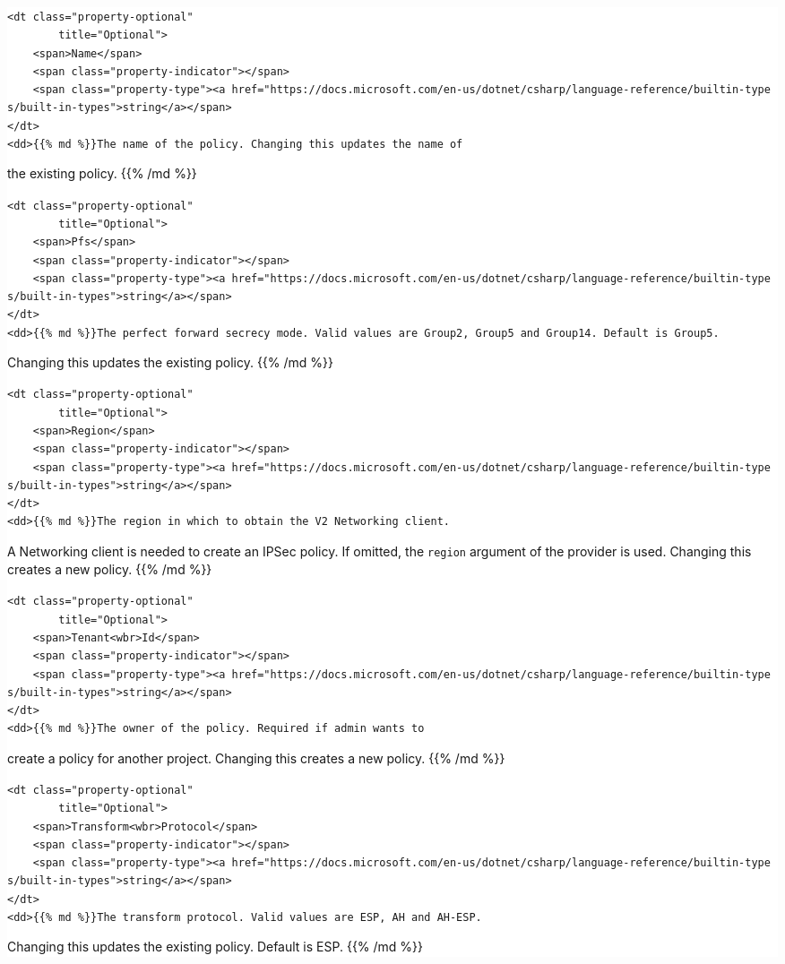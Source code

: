     <dt class="property-optional"
            title="Optional">
        <span>Name</span>
        <span class="property-indicator"></span>
        <span class="property-type"><a href="https://docs.microsoft.com/en-us/dotnet/csharp/language-reference/builtin-types/built-in-types">string</a></span>
    </dt>
    <dd>{{% md %}}The name of the policy. Changing this updates the name of
the existing policy.
{{% /md %}}</dd>

    <dt class="property-optional"
            title="Optional">
        <span>Pfs</span>
        <span class="property-indicator"></span>
        <span class="property-type"><a href="https://docs.microsoft.com/en-us/dotnet/csharp/language-reference/builtin-types/built-in-types">string</a></span>
    </dt>
    <dd>{{% md %}}The perfect forward secrecy mode. Valid values are Group2, Group5 and Group14. Default is Group5.
Changing this updates the existing policy.
{{% /md %}}</dd>

    <dt class="property-optional"
            title="Optional">
        <span>Region</span>
        <span class="property-indicator"></span>
        <span class="property-type"><a href="https://docs.microsoft.com/en-us/dotnet/csharp/language-reference/builtin-types/built-in-types">string</a></span>
    </dt>
    <dd>{{% md %}}The region in which to obtain the V2 Networking client.
A Networking client is needed to create an IPSec policy. If omitted, the
`region` argument of the provider is used. Changing this creates a new
policy.
{{% /md %}}</dd>

    <dt class="property-optional"
            title="Optional">
        <span>Tenant<wbr>Id</span>
        <span class="property-indicator"></span>
        <span class="property-type"><a href="https://docs.microsoft.com/en-us/dotnet/csharp/language-reference/builtin-types/built-in-types">string</a></span>
    </dt>
    <dd>{{% md %}}The owner of the policy. Required if admin wants to
create a policy for another project. Changing this creates a new policy.
{{% /md %}}</dd>

    <dt class="property-optional"
            title="Optional">
        <span>Transform<wbr>Protocol</span>
        <span class="property-indicator"></span>
        <span class="property-type"><a href="https://docs.microsoft.com/en-us/dotnet/csharp/language-reference/builtin-types/built-in-types">string</a></span>
    </dt>
    <dd>{{% md %}}The transform protocol. Valid values are ESP, AH and AH-ESP.
Changing this updates the existing policy. Default is ESP.
{{% /md %}}</dd>
